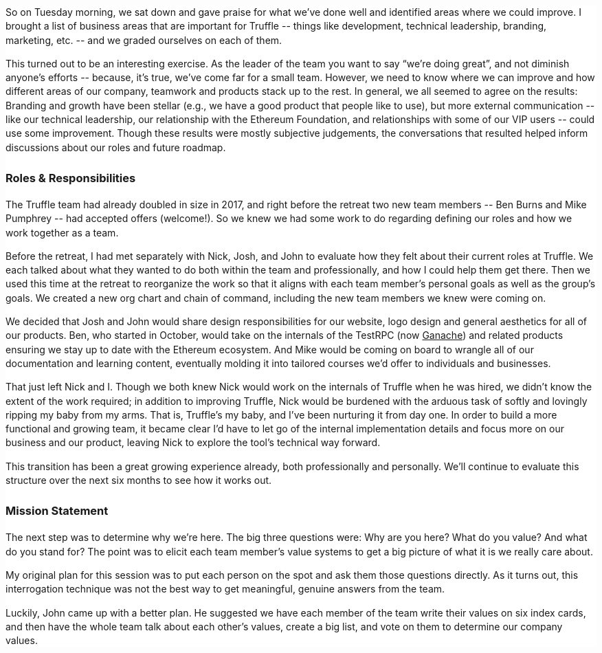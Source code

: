 So on Tuesday morning, we sat down and gave praise for what we’ve done well and identified areas where we could improve. I brought a list of business areas that are important for Truffle -- things like development, technical leadership, branding, marketing, etc. -- and we graded ourselves on each of them. 

This turned out to be an interesting exercise. As the leader of the team you want to say “we’re doing great”, and not diminish anyone’s efforts -- because, it’s true, we’ve come far for a small team. However, we need to know where we can improve and how different areas of our company, teamwork and products stack up to the rest. In general, we all seemed to agree on the results: Branding and growth have been stellar (e.g., we have a good product that people like to use), but more external communication -- like our technical leadership, our relationship with the Ethereum Foundation, and relationships with some of our VIP users -- could use some improvement. Though these results were mostly subjective judgements, the conversations that resulted helped inform discussions about our roles and future roadmap. 

### Roles & Responsibilities

The Truffle team had already doubled in size in 2017, and right before the retreat two new team members -- Ben Burns and Mike Pumphrey -- had accepted offers (welcome!). So we knew we had some work to do regarding defining our roles and how we work together as a team.

Before the retreat, I had met separately with Nick, Josh, and John to evaluate how they felt about their current roles at Truffle. We each talked about what they wanted to do both within the team and professionally, and how I could help them get there. Then we used this time at the retreat to reorganize the work so that it aligns with each team member’s personal goals as well as the group’s goals. We created a new org chart and chain of command, including the new team members we knew were coming on. 

We decided that Josh and John would share design responsibilities for our website, logo design and general aesthetics for all of our products. Ben, who started in October, would take on the internals of the TestRPC (now [Ganache](/ganache/)) and related products ensuring we stay up to date with the Ethereum ecosystem. And Mike would be coming on board to wrangle all of our documentation and learning content, eventually molding it into tailored courses we’d offer to individuals and businesses. 

That just left Nick and I. Though we both knew Nick would work on the internals of Truffle when he was hired, we didn’t know the extent of the work required; in addition to improving Truffle, Nick would be burdened with the arduous task of softly and lovingly ripping my baby from my arms. That is, Truffle’s my baby, and I’ve been nurturing it from day one. In order to build a more functional and growing team, it became clear I’d have to let go of the internal implementation details and focus more on our business and our product, leaving Nick to explore the tool’s technical way forward.

This transition has been a great growing experience already, both professionally and personally. We’ll continue to evaluate this structure over the next six months to see how it works out. 

### Mission Statement

The next step was to determine why we’re here. The big three questions were: Why are you here? What do you value? And what do you stand for? The point was to elicit each team member’s value systems to get a big picture of what it is we really care about. 

My original plan for this session was to put each person on the spot and ask them those questions directly. As it turns out, this interrogation technique was not the best way to get meaningful, genuine answers from the team. 

Luckily, John came up with a better plan. He suggested we have each member of the team write their values on six index cards, and then have the whole team talk about each other’s values, create a big list, and vote on them to determine our company values. 
